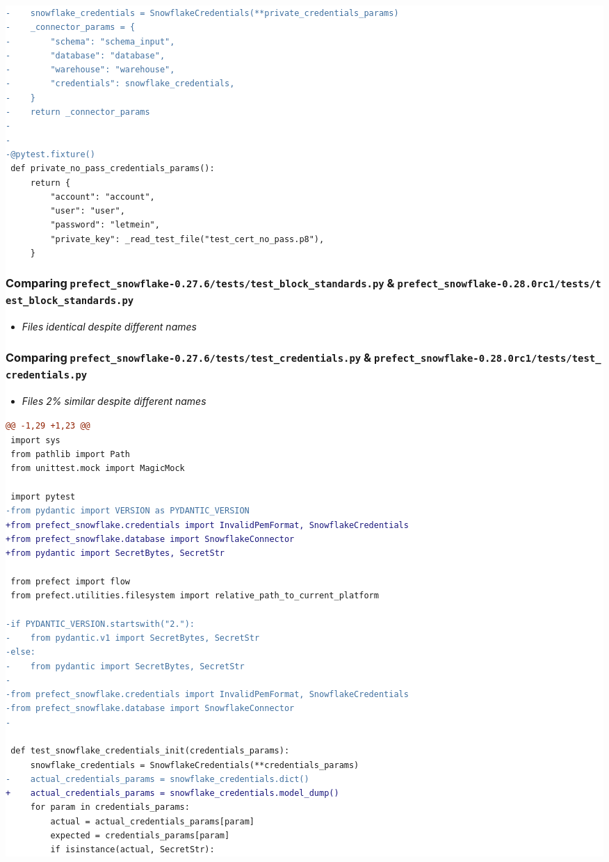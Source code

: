 ```diff
-    snowflake_credentials = SnowflakeCredentials(**private_credentials_params)
-    _connector_params = {
-        "schema": "schema_input",
-        "database": "database",
-        "warehouse": "warehouse",
-        "credentials": snowflake_credentials,
-    }
-    return _connector_params
-
-
-@pytest.fixture()
 def private_no_pass_credentials_params():
     return {
         "account": "account",
         "user": "user",
         "password": "letmein",
         "private_key": _read_test_file("test_cert_no_pass.p8"),
     }
```

### Comparing `prefect_snowflake-0.27.6/tests/test_block_standards.py` & `prefect_snowflake-0.28.0rc1/tests/test_block_standards.py`

 * *Files identical despite different names*

### Comparing `prefect_snowflake-0.27.6/tests/test_credentials.py` & `prefect_snowflake-0.28.0rc1/tests/test_credentials.py`

 * *Files 2% similar despite different names*

```diff
@@ -1,29 +1,23 @@
 import sys
 from pathlib import Path
 from unittest.mock import MagicMock
 
 import pytest
-from pydantic import VERSION as PYDANTIC_VERSION
+from prefect_snowflake.credentials import InvalidPemFormat, SnowflakeCredentials
+from prefect_snowflake.database import SnowflakeConnector
+from pydantic import SecretBytes, SecretStr
 
 from prefect import flow
 from prefect.utilities.filesystem import relative_path_to_current_platform
 
-if PYDANTIC_VERSION.startswith("2."):
-    from pydantic.v1 import SecretBytes, SecretStr
-else:
-    from pydantic import SecretBytes, SecretStr
-
-from prefect_snowflake.credentials import InvalidPemFormat, SnowflakeCredentials
-from prefect_snowflake.database import SnowflakeConnector
-
 
 def test_snowflake_credentials_init(credentials_params):
     snowflake_credentials = SnowflakeCredentials(**credentials_params)
-    actual_credentials_params = snowflake_credentials.dict()
+    actual_credentials_params = snowflake_credentials.model_dump()
     for param in credentials_params:
         actual = actual_credentials_params[param]
         expected = credentials_params[param]
         if isinstance(actual, SecretStr):
```